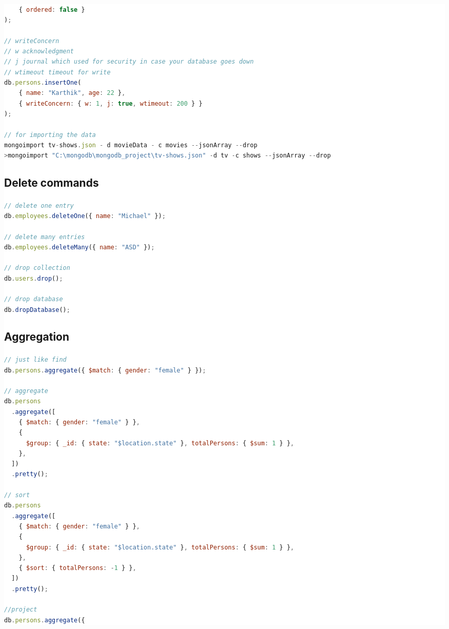 ```js
	{ ordered: false }
);

// writeConcern
// w acknowledgment
// j journal which used for security in case your database goes down
// wtimeout timeout for write
db.persons.insertOne(
	{ name: "Karthik", age: 22 },
	{ writeConcern: { w: 1, j: true, wtimeout: 200 } }
);

// for importing the data
mongoimport tv-shows.json - d movieData - c movies --jsonArray --drop
>mongoimport "C:\mongodb\mongodb_project\tv-shows.json" -d tv -c shows --jsonArray --drop

```

## Delete commands

```js
// delete one entry
db.employees.deleteOne({ name: "Michael" });

// delete many entries
db.employees.deleteMany({ name: "ASD" });

// drop collection
db.users.drop();

// drop database
db.dropDatabase();
```

## Aggregation

```js
// just like find
db.persons.aggregate({ $match: { gender: "female" } });

// aggregate
db.persons
  .aggregate([
    { $match: { gender: "female" } },
    {
      $group: { _id: { state: "$location.state" }, totalPersons: { $sum: 1 } },
    },
  ])
  .pretty();

// sort
db.persons
  .aggregate([
    { $match: { gender: "female" } },
    {
      $group: { _id: { state: "$location.state" }, totalPersons: { $sum: 1 } },
    },
    { $sort: { totalPersons: -1 } },
  ])
  .pretty();

//project
db.persons.aggregate({
```